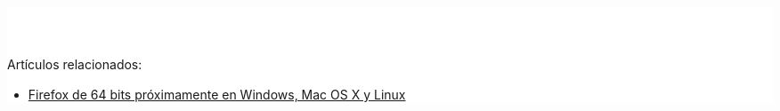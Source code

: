 
<br/><br/>

<p>Artículos relacionados:<ul><li><a href='http://www.mozilla-hispano.org/firefox-de-64-bits-proximamente-en-windows-mac-os-x-y-linux/' rel='bookmark' title='Permanent Link: Firefox de 64 bits próximamente en Windows, Mac OS X y Linux'>Firefox de 64 bits próximamente en Windows, Mac OS X y Linux</a></li>
</ul></p>